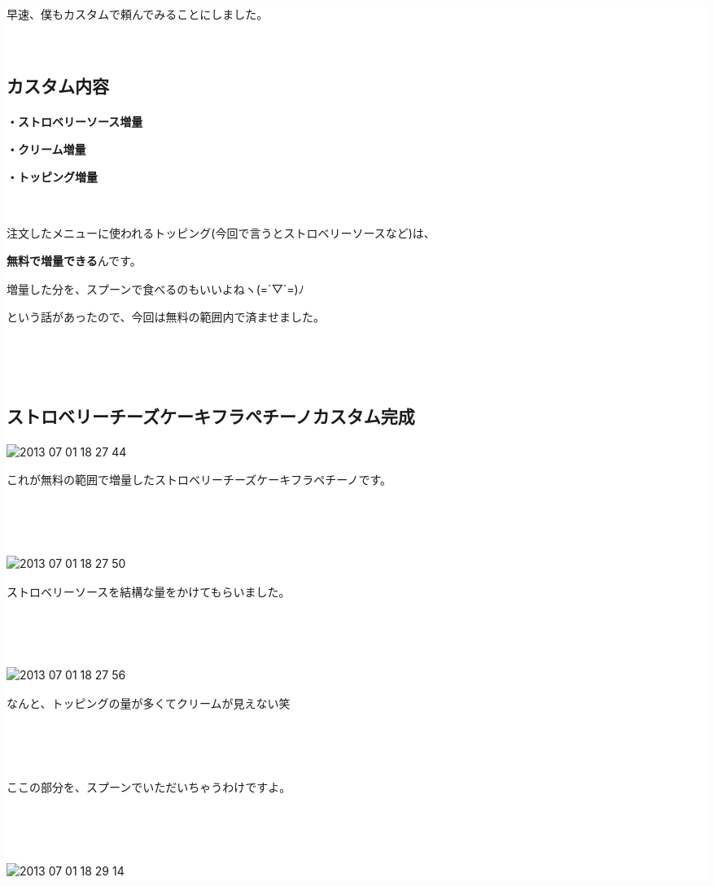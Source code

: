 早速、僕もカスタムで頼んでみることにしました。

&nbsp;

## カスタム内容

**・ストロベリーソース増量**

**・クリーム増量**

**・トッピング増量**

&nbsp;

注文したメニューに使われるトッピング(今回で言うとストロベリーソースなど)は、

**無料で増量できる**んです。

増量した分を、スプーンで食べるのもいいよねヽ(=´▽\`=)ﾉ

という話があったので、今回は無料の範囲内で済ませました。

&nbsp;

&nbsp;

## ストロベリーチーズケーキフラペチーノカスタム完成

<img decoding="async" loading="lazy" title="2013-07-01 18.27.44.jpg" alt="2013 07 01 18 27 44" src="/wp-content/uploads/2013/07/2013-07-01-18.27.441.jpg" width="450" height="600" border="0" /> 

これが無料の範囲で増量したストロベリーチーズケーキフラペチーノです。

&nbsp;

&nbsp;

<img decoding="async" loading="lazy" title="2013-07-01 18.27.50.jpg" alt="2013 07 01 18 27 50" src="/wp-content/uploads/2013/07/2013-07-01-18.27.50.jpg" width="450" height="600" border="0" /> 

ストロベリーソースを結構な量をかけてもらいました。

&nbsp;

&nbsp;

<img decoding="async" loading="lazy" title="2013-07-01 18.27.56.jpg" alt="2013 07 01 18 27 56" src="/wp-content/uploads/2013/07/2013-07-01-18.27.56.jpg" width="600" height="450" border="0" /> 

なんと、トッピングの量が多くてクリームが見えない笑

&nbsp;

&nbsp;

ここの部分を、スプーンでいただいちゃうわけですよ。

&nbsp;

&nbsp;

<img decoding="async" loading="lazy" title="2013-07-01 18.29.14.jpg" alt="2013 07 01 18 29 14" src="/wp-content/uploads/2013/07/2013-07-01-18.29.14.jpg" width="600" height="450" border="0" /> 
